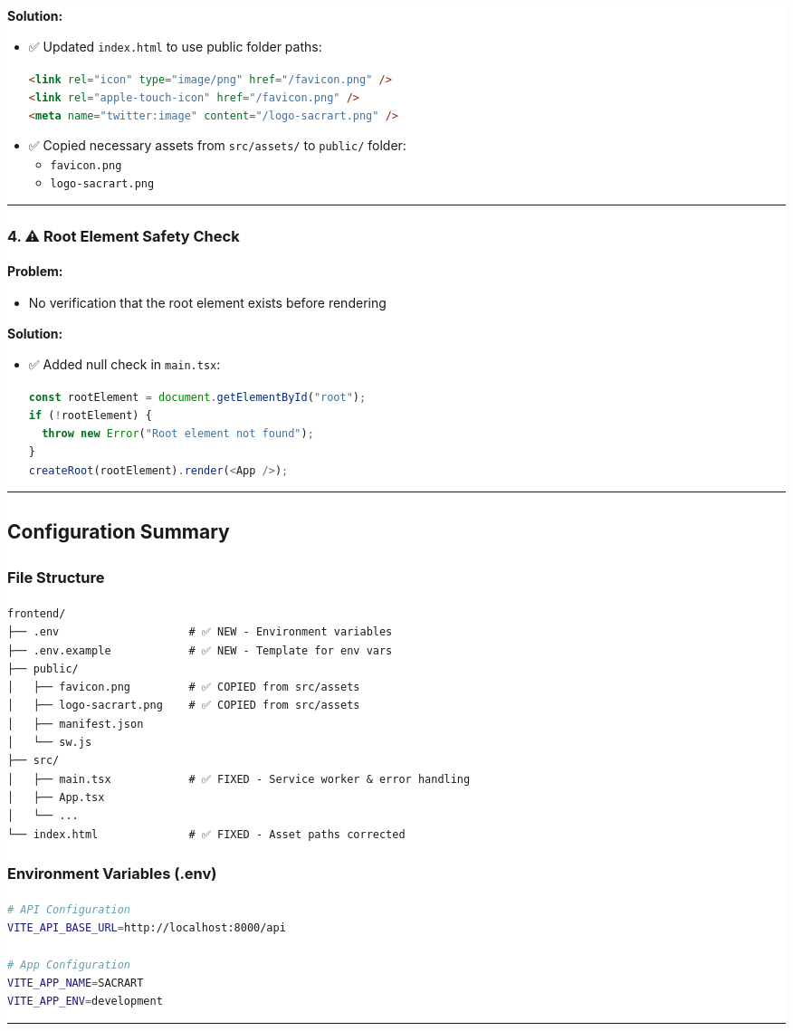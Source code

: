 **Solution:**
- ✅ Updated `index.html` to use public folder paths:
  ```html
  <link rel="icon" type="image/png" href="/favicon.png" />
  <link rel="apple-touch-icon" href="/favicon.png" />
  <meta name="twitter:image" content="/logo-sacrart.png" />
  ```
- ✅ Copied necessary assets from `src/assets/` to `public/` folder:
  - `favicon.png`
  - `logo-sacrart.png`

---

### 4. ⚠️ Root Element Safety Check
**Problem:**
- No verification that the root element exists before rendering

**Solution:**
- ✅ Added null check in `main.tsx`:
  ```typescript
  const rootElement = document.getElementById("root");
  if (!rootElement) {
    throw new Error("Root element not found");
  }
  createRoot(rootElement).render(<App />);
  ```

---

## Configuration Summary

### File Structure
```
frontend/
├── .env                    # ✅ NEW - Environment variables
├── .env.example            # ✅ NEW - Template for env vars
├── public/
│   ├── favicon.png         # ✅ COPIED from src/assets
│   ├── logo-sacrart.png    # ✅ COPIED from src/assets
│   ├── manifest.json
│   └── sw.js
├── src/
│   ├── main.tsx            # ✅ FIXED - Service worker & error handling
│   ├── App.tsx
│   └── ...
└── index.html              # ✅ FIXED - Asset paths corrected
```

### Environment Variables (.env)
```bash
# API Configuration
VITE_API_BASE_URL=http://localhost:8000/api

# App Configuration
VITE_APP_NAME=SACRART
VITE_APP_ENV=development
```

---